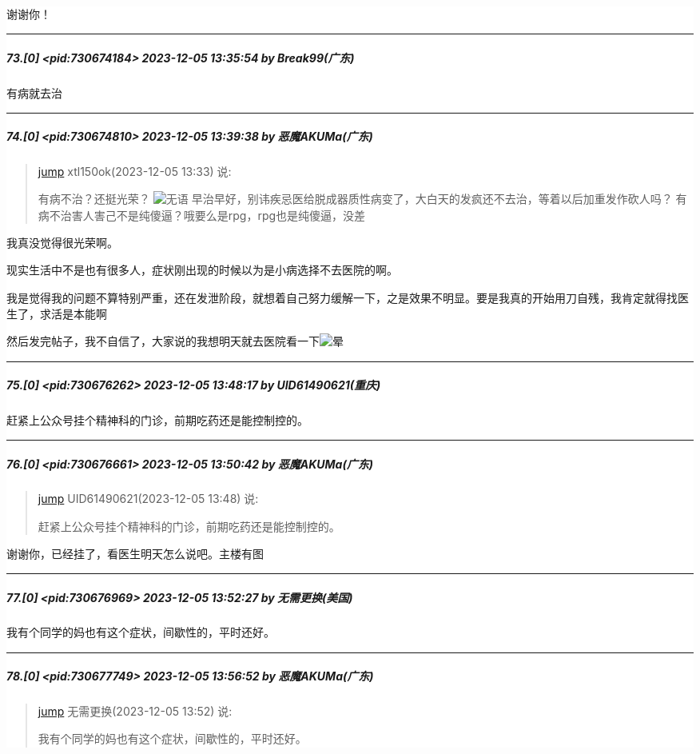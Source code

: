 谢谢你！

----

##### <span id="pid730674184">73.[0] \<pid:730674184\> 2023-12-05 13:35:54 by Break99\(广东\)</span>
有病就去治

----

##### <span id="pid730674810">74.[0] \<pid:730674810\> 2023-12-05 13:39:38 by 恶魔AKUMa\(广东\)</span>
>[jump](#pid730673781) xtl150ok(2023-12-05 13:33) 说: 
>
>有病不治？还挺光荣？
>![无语](https://img4.nga.178.com/ngabbs/post/smile/ac32.png)
>早治早好，别讳疾忌医给脱成器质性病变了，大白天的发疯还不去治，等着以后加重发作砍人吗？
>有病不治害人害己不是纯傻逼？哦要么是rpg，rpg也是纯傻逼，没差

我真没觉得很光荣啊。

现实生活中不是也有很多人，症状刚出现的时候以为是小病选择不去医院的啊。

我是觉得我的问题不算特别严重，还在发泄阶段，就想着自己努力缓解一下，之是效果不明显。要是我真的开始用刀自残，我肯定就得找医生了，求活是本能啊

然后发完帖子，我不自信了，大家说的我想明天就去医院看一下![晕](https://img4.nga.178.com/ngabbs/post/smile/ac33.png)

----

##### <span id="pid730676262">75.[0] \<pid:730676262\> 2023-12-05 13:48:17 by UID61490621\(重庆\)</span>
赶紧上公众号挂个精神科的门诊，前期吃药还是能控制控的。

----

##### <span id="pid730676661">76.[0] \<pid:730676661\> 2023-12-05 13:50:42 by 恶魔AKUMa\(广东\)</span>
>[jump](#pid730676262) UID61490621(2023-12-05 13:48) 说: 
>
>赶紧上公众号挂个精神科的门诊，前期吃药还是能控制控的。

谢谢你，已经挂了，看医生明天怎么说吧。主楼有图

----

##### <span id="pid730676969">77.[0] \<pid:730676969\> 2023-12-05 13:52:27 by 无需更换\(美国\)</span>
我有个同学的妈也有这个症状，间歇性的，平时还好。

----

##### <span id="pid730677749">78.[0] \<pid:730677749\> 2023-12-05 13:56:52 by 恶魔AKUMa\(广东\)</span>
>[jump](#pid730676969) 无需更换(2023-12-05 13:52) 说: 
>
>我有个同学的妈也有这个症状，间歇性的，平时还好。
